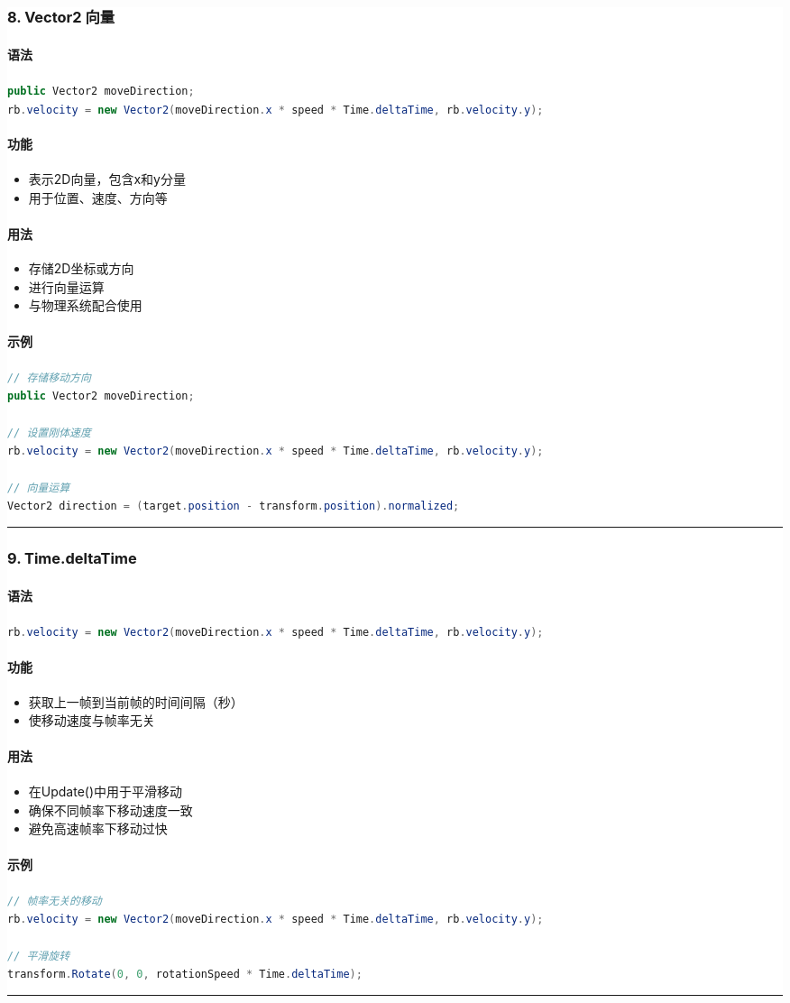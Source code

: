 
### 8. Vector2 向量

#### 语法
```csharp
public Vector2 moveDirection;
rb.velocity = new Vector2(moveDirection.x * speed * Time.deltaTime, rb.velocity.y);
```

#### 功能
- 表示2D向量，包含x和y分量
- 用于位置、速度、方向等

#### 用法
- 存储2D坐标或方向
- 进行向量运算
- 与物理系统配合使用

#### 示例
```csharp
// 存储移动方向
public Vector2 moveDirection;

// 设置刚体速度
rb.velocity = new Vector2(moveDirection.x * speed * Time.deltaTime, rb.velocity.y);

// 向量运算
Vector2 direction = (target.position - transform.position).normalized;
```

---

### 9. Time.deltaTime

#### 语法
```csharp
rb.velocity = new Vector2(moveDirection.x * speed * Time.deltaTime, rb.velocity.y);
```

#### 功能
- 获取上一帧到当前帧的时间间隔（秒）
- 使移动速度与帧率无关

#### 用法
- 在Update()中用于平滑移动
- 确保不同帧率下移动速度一致
- 避免高速帧率下移动过快

#### 示例
```csharp
// 帧率无关的移动
rb.velocity = new Vector2(moveDirection.x * speed * Time.deltaTime, rb.velocity.y);

// 平滑旋转
transform.Rotate(0, 0, rotationSpeed * Time.deltaTime);
```

---